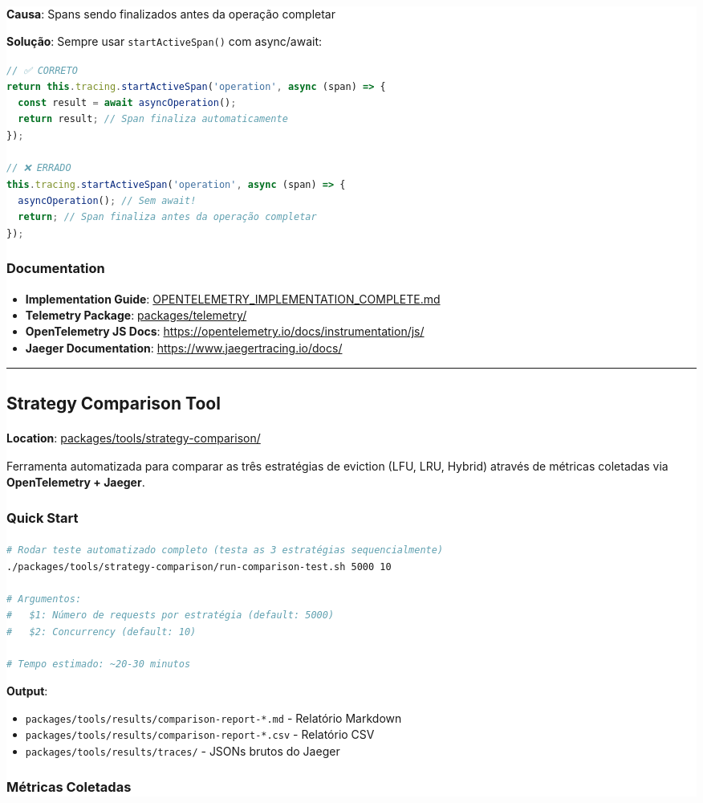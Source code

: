 **Causa**: Spans sendo finalizados antes da operação completar

**Solução**: Sempre usar `startActiveSpan()` com async/await:
```typescript
// ✅ CORRETO
return this.tracing.startActiveSpan('operation', async (span) => {
  const result = await asyncOperation();
  return result; // Span finaliza automaticamente
});

// ❌ ERRADO
this.tracing.startActiveSpan('operation', async (span) => {
  asyncOperation(); // Sem await!
  return; // Span finaliza antes da operação completar
});
```

### **Documentation**

- **Implementation Guide**: [OPENTELEMETRY_IMPLEMENTATION_COMPLETE.md](OPENTELEMETRY_IMPLEMENTATION_COMPLETE.md)
- **Telemetry Package**: [packages/telemetry/](packages/telemetry/)
- **OpenTelemetry JS Docs**: https://opentelemetry.io/docs/instrumentation/js/
- **Jaeger Documentation**: https://www.jaegertracing.io/docs/

---

## Strategy Comparison Tool

**Location**: [packages/tools/strategy-comparison/](packages/tools/strategy-comparison/)

Ferramenta automatizada para comparar as três estratégias de eviction (LFU, LRU, Hybrid) através de métricas coletadas via **OpenTelemetry + Jaeger**.

### **Quick Start**

```bash
# Rodar teste automatizado completo (testa as 3 estratégias sequencialmente)
./packages/tools/strategy-comparison/run-comparison-test.sh 5000 10

# Argumentos:
#   $1: Número de requests por estratégia (default: 5000)
#   $2: Concurrency (default: 10)

# Tempo estimado: ~20-30 minutos
```

**Output**:
- `packages/tools/results/comparison-report-*.md` - Relatório Markdown
- `packages/tools/results/comparison-report-*.csv` - Relatório CSV
- `packages/tools/results/traces/` - JSONs brutos do Jaeger

### **Métricas Coletadas**
